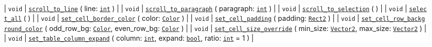 | `void`                              | [`scroll_to_line`](class_richtextlabelmd#class_richtextlabel_method_scroll_to_line) ( line: [`int`](class_int.md) )                                                                                                                                                                                                                                                                                                                                                                                                                                                                                                          |
| `void`                              | [`scroll_to_paragraph`](class_richtextlabelmd#class_richtextlabel_method_scroll_to_paragraph) ( paragraph: [`int`](class_int.md) )                                                                                                                                                                                                                                                                                                                                                                                                                                                                                           |
| `void`                              | [`scroll_to_selection`](class_richtextlabelmd#class_richtextlabel_method_scroll_to_selection) ( )                                                                                                                                                                                                                                                                                                                                                                                                                                                                                                                            |
| `void`                              | [`select_all`](class_richtextlabelmd#class_richtextlabel_method_select_all) ( )                                                                                                                                                                                                                                                                                                                                                                                                                                                                                                                                              |
| `void`                              | [`set_cell_border_color`](class_richtextlabelmd#class_richtextlabel_method_set_cell_border_color) ( color: [`Color`](class_color.md) )                                                                                                                                                                                                                                                                                                                                                                                                                                                                                       |
| `void`                              | [`set_cell_padding`](class_richtextlabelmd#class_richtextlabel_method_set_cell_padding) ( padding: [`Rect2`](class_rect2.md) )                                                                                                                                                                                                                                                                                                                                                                                                                                                                                               |
| `void`                              | [`set_cell_row_background_color`](class_richtextlabelmd#class_richtextlabel_method_set_cell_row_background_color) ( odd_row_bg: [`Color`](class_color.md), even_row_bg: [`Color`](class_color.md) )                                                                                                                                                                                                                                                                                                                                                                                                                          |
| `void`                              | [`set_cell_size_override`](class_richtextlabelmd#class_richtextlabel_method_set_cell_size_override) ( min_size: [`Vector2`](class_vector2.md), max_size: [`Vector2`](class_vector2.md) )                                                                                                                                                                                                                                                                                                                                                                                                                                     |
| `void`                              | [`set_table_column_expand`](class_richtextlabelmd#class_richtextlabel_method_set_table_column_expand) ( column: [`int`](class_int.md), expand: [`bool`](class_bool.md), ratio: [`int`](class_int.md) = 1 )                                                                                                                                                                                                                                                                                                                                                                                                                   |